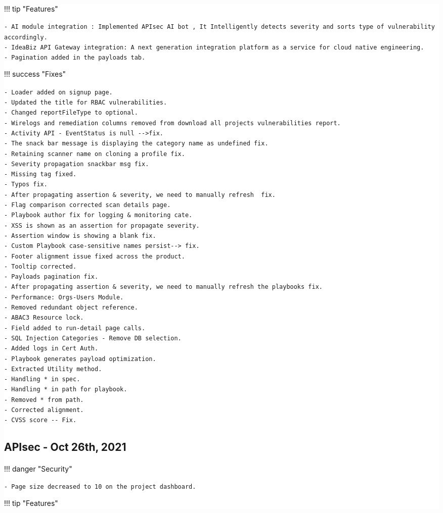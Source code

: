 
!!! tip "Features"

	- AI module integration : Implemented APIsec AI bot , It Intelligently detects severity and sorts type of vulnerability accordingly.
	- IdeaBiz API Gateway integration: A next generation integration platform as a service for cloud native engineering.
	- Pagination added in the payloads tab.


!!! success "Fixes"

	- Loader added on signup page.
	- Updated the title for RBAC vulnerabilities.
	- Changed reportFileType to optional.
	- Wirelogs and remediation columns removed from download all projects vulnerabilities report.
	- Activity API - EventStatus is null -->fix.
	- The snack bar message is displaying the category name as undefined fix.
	- Retaining scanner name on cloning a profile fix.
	- Severity propagation snackbar msg fix.
	- Missing tag fixed.
	- Typos fix.
	- After propagating assertion & severity, we need to manually refresh  fix.
	- Flag comparison corrected scan details page.
	- Playbook author fix for logging & monitoring cate.
	- XSS is shown as an assertion for propagate severity.
	- Assertion window is showing a blank fix.
	- Custom Playbook case-sensitive names persist--> fix.
	- Footer alignment issue fixed across the product.
	- Tooltip corrected.
	- Payloads pagination fix.
	- After propagating assertion & severity, we need to manually refresh the playbooks fix.
	- Performance: Orgs-Users Module.
	- Removed redundant object reference.
	- ABAC3 Resource lock.
	- Field added to run-detail page calls.
	- SQL Injection Categories - Remove DB selection.
	- Added logs in Cert Auth.
	- Playbook generates payload optimization.
	- Extracted Utility method.
	- Handling * in spec.
	- Handling * in path for playbook.
	- Removed * from path.
	- Corrected alignment.
	- CVSS score -- Fix.

## APIsec - Oct 26th, 2021

!!! danger "Security"

	- Page size decreased to 10 on the project dashboard.


!!! tip "Features"

